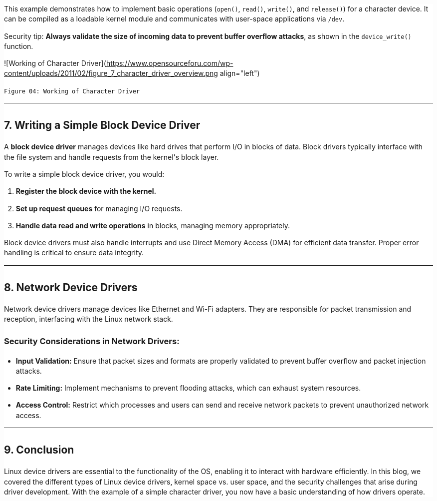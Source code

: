 This example demonstrates how to implement basic operations (`open()`, `read()`, `write()`, and `release()`) for a character device. It can be compiled as a loadable kernel module and communicates with user-space applications via `/dev`.

Security tip: **Always validate the size of incoming data to prevent buffer overflow attacks**, as shown in the `device_write()` function.

![Working of Character Driver](https://www.opensourceforu.com/wp-content/uploads/2011/02/figure_7_character_driver_overview.png align="left")

`Figure 04: Working of Character Driver`

---

## 7\. Writing a Simple Block Device Driver

A **block device driver** manages devices like hard drives that perform I/O in blocks of data. Block drivers typically interface with the file system and handle requests from the kernel's block layer.

To write a simple block device driver, you would:

1. **Register the block device with the kernel.**
    
2. **Set up request queues** for managing I/O requests.
    
3. **Handle data read and write operations** in blocks, managing memory appropriately.
    

Block device drivers must also handle interrupts and use Direct Memory Access (DMA) for efficient data transfer. Proper error handling is critical to ensure data integrity.

---

## 8\. Network Device Drivers

Network device drivers manage devices like Ethernet and Wi-Fi adapters. They are responsible for packet transmission and reception, interfacing with the Linux network stack.

### Security Considerations in Network Drivers:

* **Input Validation:** Ensure that packet sizes and formats are properly validated to prevent buffer overflow and packet injection attacks.
    
* **Rate Limiting:** Implement mechanisms to prevent flooding attacks, which can exhaust system resources.
    
* **Access Control:** Restrict which processes and users can send and receive network packets to prevent unauthorized network access.
    

---

## 9\. Conclusion

Linux device drivers are essential to the functionality of the OS, enabling it to interact with hardware efficiently. In this blog, we covered the different types of Linux device drivers, kernel space vs. user space, and the security challenges that arise during driver development. With the example of a simple character driver, you now have a basic understanding of how drivers operate.
